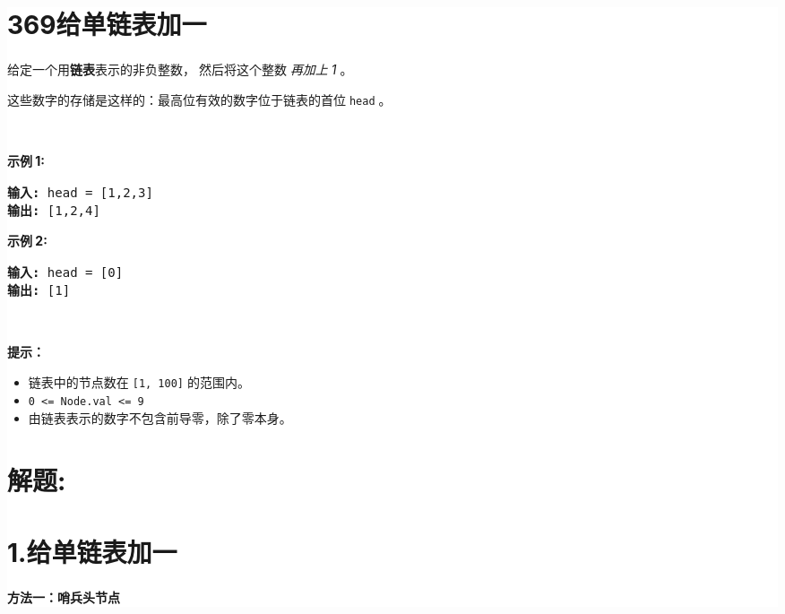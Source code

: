 # 369给单链表加一
<p>给定一个用<strong>链表</strong>表示的非负整数， 然后将这个整数&nbsp;<em>再加上 1</em> 。</p>

<p>这些数字的存储是这样的：最高位有效的数字位于链表的首位<meta charset="UTF-8" />&nbsp;<code>head</code>&nbsp;。</p>

<p>&nbsp;</p>

<p><strong>示例 1:</strong></p>

<pre>
<strong>输入: </strong>head = [1,2,3]
<strong>输出: </strong>[1,2,4]
</pre>

<p><meta charset="UTF-8" /></p>

<p><strong>示例</strong><strong>&nbsp;2:</strong></p>

<pre>
<strong>输入: </strong>head = [0]
<strong>输出: </strong>[1]
</pre>

<p>&nbsp;</p>

<p><strong>提示：</strong></p>

<ul>
	<li>链表中的节点数在<meta charset="UTF-8" />&nbsp;<code>[1, 100]</code>&nbsp;的范围内。</li>
	<li><code>0 &lt;= Node.val &lt;= 9</code></li>
	<li>由链表表示的数字不包含前导零，除了零本身。</li>
</ul>
































# 解题:
# 1.给单链表加一
#### 方法一：哨兵头节点
